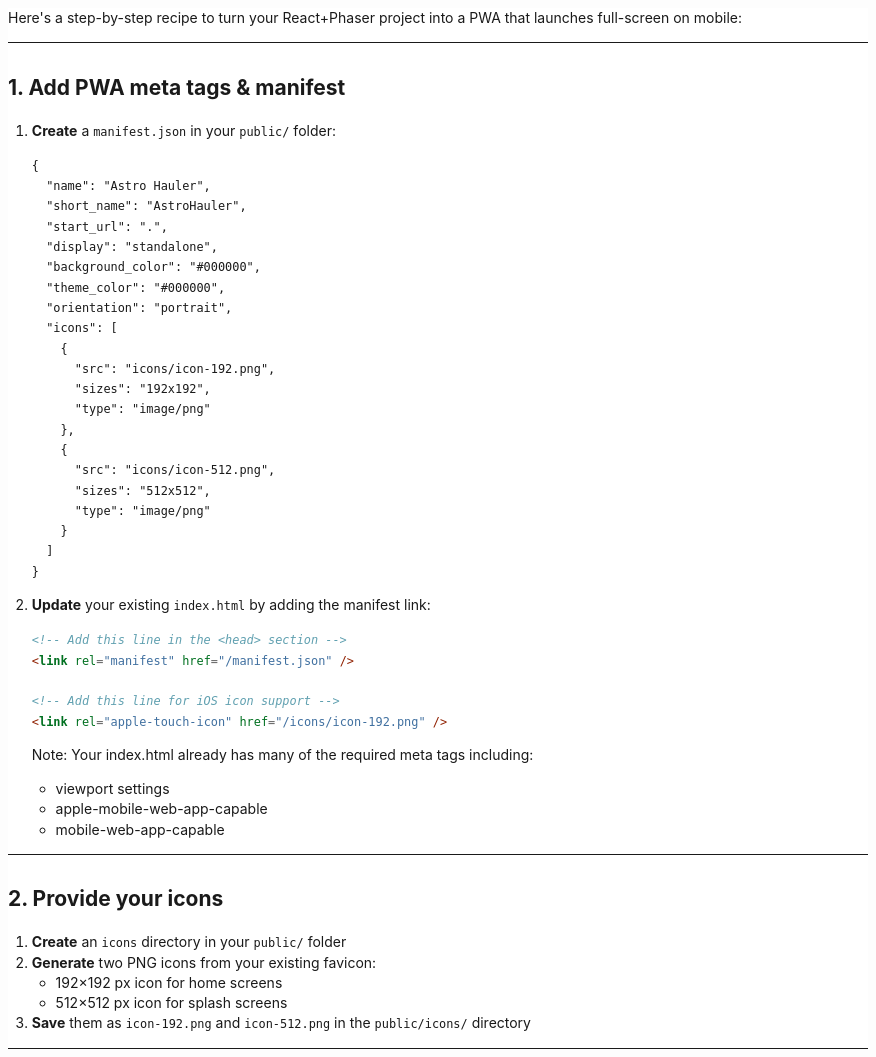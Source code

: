 Here's a step-by-step recipe to turn your React+Phaser project into a PWA that launches full-screen on mobile:

---

## 1. Add PWA meta tags & manifest

1. **Create** a `manifest.json` in your `public/` folder:

   ```jsonc
   {
     "name": "Astro Hauler",
     "short_name": "AstroHauler",
     "start_url": ".",
     "display": "standalone",
     "background_color": "#000000",
     "theme_color": "#000000",
     "orientation": "portrait",
     "icons": [
       {
         "src": "icons/icon-192.png",
         "sizes": "192x192",
         "type": "image/png"
       },
       {
         "src": "icons/icon-512.png",
         "sizes": "512x512",
         "type": "image/png"
       }
     ]
   }
   ```

2. **Update** your existing `index.html` by adding the manifest link:

   ```html
   <!-- Add this line in the <head> section -->
   <link rel="manifest" href="/manifest.json" />
   
   <!-- Add this line for iOS icon support -->
   <link rel="apple-touch-icon" href="/icons/icon-192.png" />
   ```

   Note: Your index.html already has many of the required meta tags including:
   - viewport settings
   - apple-mobile-web-app-capable
   - mobile-web-app-capable

---

## 2. Provide your icons

1. **Create** an `icons` directory in your `public/` folder
2. **Generate** two PNG icons from your existing favicon:
   - 192×192 px icon for home screens
   - 512×512 px icon for splash screens
3. **Save** them as `icon-192.png` and `icon-512.png` in the `public/icons/` directory

---